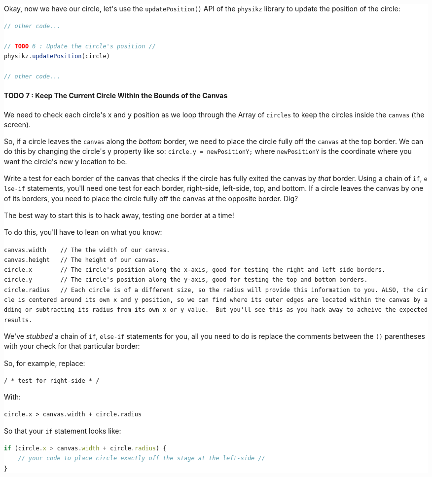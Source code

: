 Okay, now we have our circle, let's use the `updatePosition()` API of the `physikz` library to update the position of the circle:

````javascript
// other code...

// TODO 6 : Update the circle's position //
physikz.updatePosition(circle)

// other code...
````

#### TODO 7 : Keep The Current Circle Within the Bounds of the Canvas

We need to check each circle's x and y position as we loop through the Array of `circles` to keep the circles inside the `canvas` (the screen).

So, if a circle leaves the `canvas` along the _bottom_ border, we need to place the circle fully off the `canvas` at the top border. We can do this by changing the circle's y property like so: `circle.y = newPositionY;` where `newPositionY` is the coordinate where you want the circle's new y location to be.

Write a test for each border of the canvas that checks if the circle has fully exited the canvas by _that_ border. Using a chain of `if`, `else-if` statements, you'll need one test for each border, right-side, left-side, top, and bottom. If a circle leaves the canvas by one of its borders, you need to place the circle fully off the canvas at the opposite border.  Dig?

The best way to start this is to hack away, testing one border at a time!

To do this, you'll have to lean on what you know:

    canvas.width    // The the width of our canvas.
    canvas.height   // The height of our canvas.
    circle.x        // The circle's position along the x-axis, good for testing the right and left side borders.
    circle.y        // The circle's position along the y-axis, good for testing the top and bottom borders.
    circle.radius   // Each circle is of a different size, so the radius will provide this information to you. ALSO, the circle is centered around its own x and y position, so we can find where its outer edges are located within the canvas by adding or subtracting its radius from its own x or y value.  But you'll see this as you hack away to acheive the expected results.

We've _stubbed_ a chain of `if`, `else-if` statements for you, all you need to do is replace the comments between the `()` parentheses with your check for that particular border:

So, for example, replace:

    / * test for right-side * /
    
With:

    circle.x > canvas.width + circle.radius

So that your `if` statement looks like:

````javascript
if (circle.x > canvas.width + circle.radius) {
    // your code to place circle exactly off the stage at the left-side //
}
````
